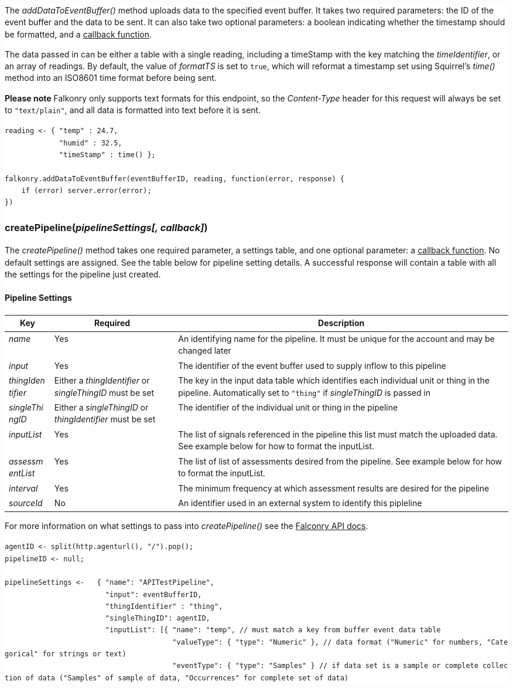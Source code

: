 The *addDataToEventBuffer()* method uploads data to the specified event buffer. It takes two required parameters: the ID of the event buffer and the data to be sent. It can also take two optional parameters: a boolean indicating whether the timestamp should be formatted, and a [callback function](#optional-callback-parameter). 

The data passed in can be either a table with a single reading, including a timeStamp with the key matching the *timeIdentifier*, or an array of readings. By default, the value of *formatTS* is set to `true`, which will reformat a timestamp set using Squirrel’s *time()* method into an ISO8601 time format before being sent.

**Please note** Falkonry only supports text formats for this endpoint, so the *Content-Type* header for this request will always be set to `"text/plain"`, and all data is formatted into text before it is sent.

```squirrel
reading <- { "temp" : 24.7,
             "humid" : 32.5,
             "timeStamp" : time() };

falkonry.addDataToEventBuffer(eventBufferID, reading, function(error, response) {
    if (error) server.error(error);
})
```

### createPipeline(*pipelineSettings[, callback]*)

The *createPipeline()* method takes one required parameter, a settings table, and one optional parameter: a [callback function](#optional-callback-parameter). No default settings are assigned. See the table below for pipeline setting details.  A successful response will contain a table with all the settings for the pipeline just created.

#### Pipeline Settings

| Key  | Required | Description |
| ---- | -------- | ----------- |
| *name* | Yes | An identifying name for the pipeline. It must be unique for the account and may be changed later |
| *input* | Yes | The identifier of the event buffer used to supply inflow to this pipeline  |
| *thingIdentifier* | Either a *thingIdentifier* or *singleThingID* must be set | The key in the input data table which identifies each individual unit or thing in the pipeline. Automatically set to `"thing"` if *singleThingID* is passed in |
| *singleThingID* | Either a *singleThingID* or *thingIdentifier* must  be set | The identifier of the individual unit or thing in the pipeline |
| *inputList* | Yes | The list of signals referenced in the pipeline this list must match the uploaded data.  See example below for how to format the inputList. |
| *assessmentList* | Yes | The list of list of assessments desired from the pipeline. See example below for how to format the inputList. |
| *interval* | Yes | The minimum frequency at which assessment results are desired for the pipeline |
| *sourceId* | No | An identifier used in an external system to identify this pipleline |

For more information on what settings to pass into *createPipeline()* see the [Falconry API docs](http://help.falkonry.com/en/latest/connector/api/pipeline/create.html).

```squirrel
agentID <- split(http.agenturl(), "/").pop();
pipelineID <- null;

pipelineSettings <-   { "name": "APITestPipeline",
                        "input": eventBufferID,
                        "thingIdentifier" : "thing",
                        "singleThingID": agentID,
                        "inputList": [{ "name": "temp", // must match a key from buffer event data table
                                        "valueType": { "type": "Numeric" }, // data format ("Numeric" for numbers, "Categorical" for strings or text)
                                        "eventType": { "type": "Samples" } // if data set is a sample or complete collection of data ("Samples" of sample of data, "Occurrences" for complete set of data)
```